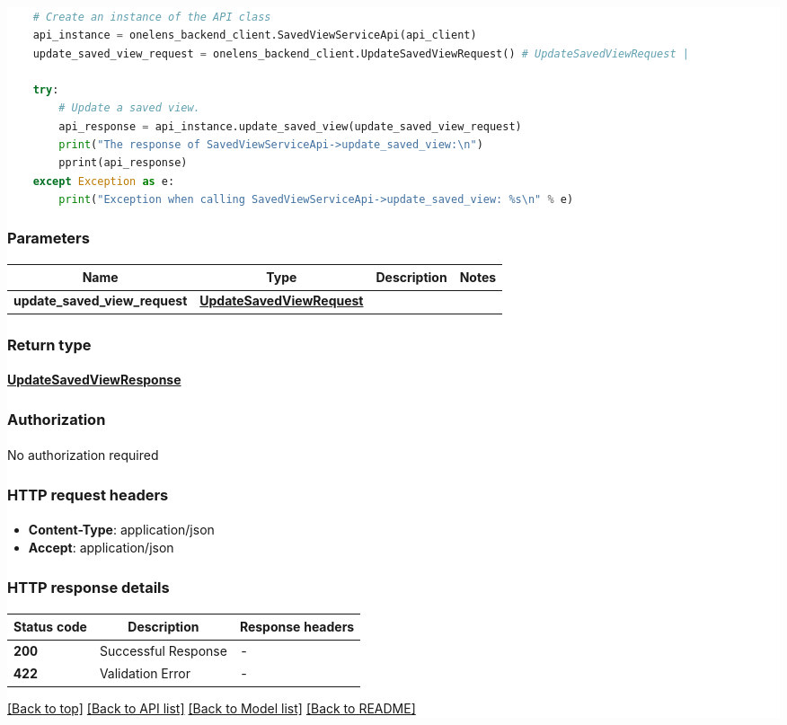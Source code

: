 ```python
    # Create an instance of the API class
    api_instance = onelens_backend_client.SavedViewServiceApi(api_client)
    update_saved_view_request = onelens_backend_client.UpdateSavedViewRequest() # UpdateSavedViewRequest | 

    try:
        # Update a saved view.
        api_response = api_instance.update_saved_view(update_saved_view_request)
        print("The response of SavedViewServiceApi->update_saved_view:\n")
        pprint(api_response)
    except Exception as e:
        print("Exception when calling SavedViewServiceApi->update_saved_view: %s\n" % e)
```



### Parameters


Name | Type | Description  | Notes
------------- | ------------- | ------------- | -------------
 **update_saved_view_request** | [**UpdateSavedViewRequest**](UpdateSavedViewRequest.md)|  | 

### Return type

[**UpdateSavedViewResponse**](UpdateSavedViewResponse.md)

### Authorization

No authorization required

### HTTP request headers

 - **Content-Type**: application/json
 - **Accept**: application/json

### HTTP response details

| Status code | Description | Response headers |
|-------------|-------------|------------------|
**200** | Successful Response |  -  |
**422** | Validation Error |  -  |

[[Back to top]](#) [[Back to API list]](../README.md#documentation-for-api-endpoints) [[Back to Model list]](../README.md#documentation-for-models) [[Back to README]](../README.md)


